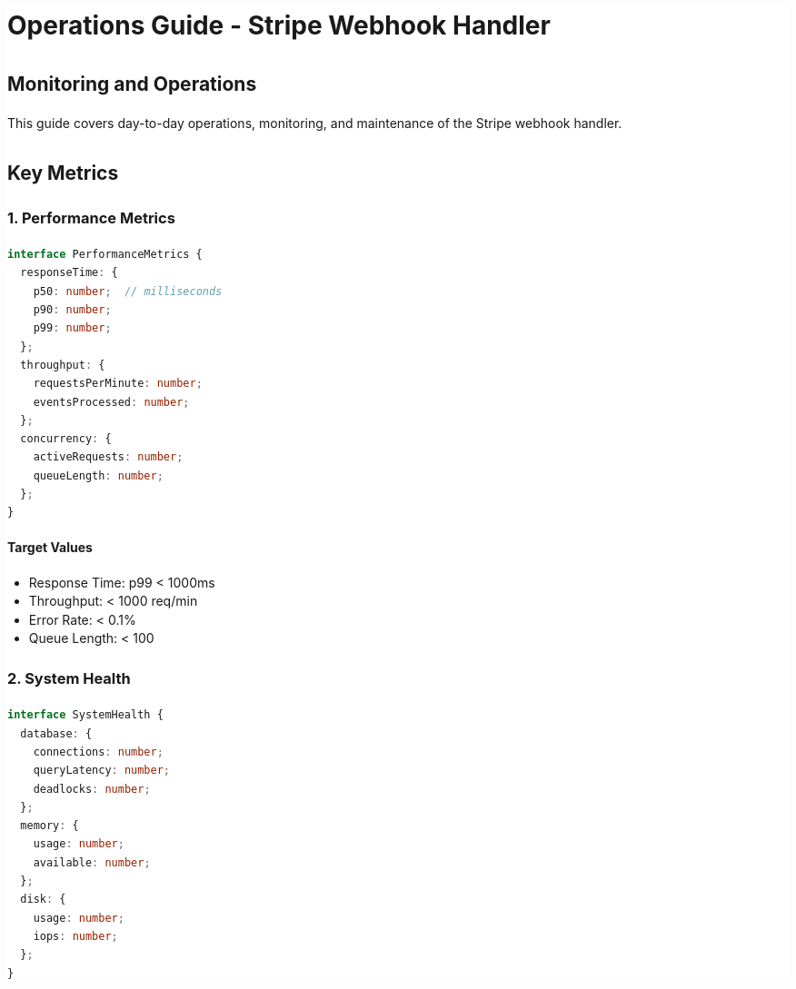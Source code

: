 # Operations Guide - Stripe Webhook Handler

## Monitoring and Operations

This guide covers day-to-day operations, monitoring, and maintenance of the Stripe webhook handler.

## Key Metrics

### 1. Performance Metrics

```typescript
interface PerformanceMetrics {
  responseTime: {
    p50: number;  // milliseconds
    p90: number;
    p99: number;
  };
  throughput: {
    requestsPerMinute: number;
    eventsProcessed: number;
  };
  concurrency: {
    activeRequests: number;
    queueLength: number;
  };
}
```

#### Target Values
- Response Time: p99 < 1000ms
- Throughput: < 1000 req/min
- Error Rate: < 0.1%
- Queue Length: < 100

### 2. System Health

```typescript
interface SystemHealth {
  database: {
    connections: number;
    queryLatency: number;
    deadlocks: number;
  };
  memory: {
    usage: number;
    available: number;
  };
  disk: {
    usage: number;
    iops: number;
  };
}
```
